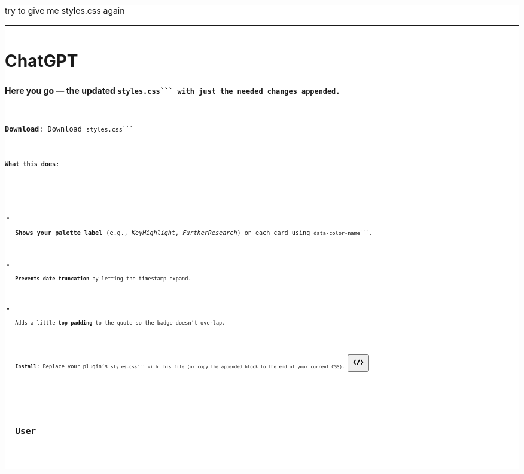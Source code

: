 try to give me styles.css again

--------------------------------------

# ChatGPT

> 
<p data-start="2" data-end="85"><strong data-start="2" data-end="83" data-is-only-node="">Here you go — the updated <code data-start="30" data-end="42">styles.css``` with just the needed changes appended.</strong></p>
<p data-start="92" data-end="170"><strong data-start="92" data-end="104" data-is-only-node="">Download</strong>: <span class="" data-state="closed"><a data-start="106" data-end="168" class="cursor-pointer">Download <code data-start="116" data-end="128">styles.css```</a></p>
<p data-start="177" data-end="198"><strong data-start="177" data-end="195" data-is-only-node="">What this does</strong>:</p>

<ul data-start="205" data-end="468">
<li data-start="205" data-end="317">
<p data-start="207" data-end="317"><strong data-start="207" data-end="235" data-is-only-node="">Shows your palette label</strong> (e.g., <em data-start="243" data-end="257">KeyHighlight</em>, <em data-start="259" data-end="276">FurtherResearch</em>) on each card using <code data-start="297" data-end="314">data-color-name```.</p>

<li data-start="320" data-end="385">
<p data-start="322" data-end="385"><strong data-start="322" data-end="350" data-is-only-node="">Prevents date truncation</strong> by letting the timestamp expand.</p>

<li data-start="388" data-end="464">
<p data-start="390" data-end="464">Adds a little <strong data-start="404" data-end="419">top padding</strong> to the quote so the badge doesn’t overlap.</p>


<p data-start="471" data-end="634" data-is-last-node=""><strong data-start="471" data-end="482" data-is-only-node="">Install</strong>: Replace your plugin’s <code data-start="506" data-end="518">styles.css``` with this file (or copy the appended block to the end of your current CSS). <span class="align-middle" data-state="closed"><button aria-label="Kodecitering" class="rounded-xl px-1 bg-token-interactive-bg-tertiary-press text-token-text-secondary hover:text-token-text-inverted hover:bg-token-interactive-bg-primary-selected"><svg width="20" height="20" viewBox="0 0 20 20" fill="currentColor" xmlns="http://www.w3.org/2000/svg" class="icon-sm" data-darkreader-inline-fill="" style="--darkreader-inline-fill: currentColor;"><path d="M12.0394 5.92117C12.451 6.12699 12.6179 6.62755 12.412 7.0392L9.07871 13.7059C8.87289 14.1175 8.37232 14.2844 7.96068 14.0785C7.54903 13.8727 7.38217 13.3722 7.588 12.9605L10.9213 6.29385C11.1272 5.8822 11.6277 5.71534 12.0394 5.92117ZM5.50002 5.99986C5.86821 6.276 5.94283 6.79833 5.66669 7.16652L3.54169 9.99986L5.66669 12.8332C5.94283 13.2014 5.86821 13.7237 5.50002 13.9999C5.13183 14.276 4.6095 14.2014 4.33335 13.8332L1.83335 10.4999C1.61113 10.2036 1.61113 9.79615 1.83335 9.49986L4.33335 6.16652C4.6095 5.79833 5.13183 5.72371 5.50002 5.99986ZM14.5 5.99986C14.8682 5.72371 15.3905 5.79833 15.6667 6.16652L18.1667 9.49986C18.3889 9.79615 18.3889 10.2036 18.1667 10.4999L15.6667 13.8332C15.3905 14.2014 14.8682 14.276 14.5 13.9999C14.1318 13.7237 14.0572 13.2014 14.3334 12.8332L16.4584 9.99986L14.3334 7.16652C14.0572 6.79833 14.1318 6.276 14.5 5.99986Z"></path></svg></button></p>


--------------------------------------

# User
